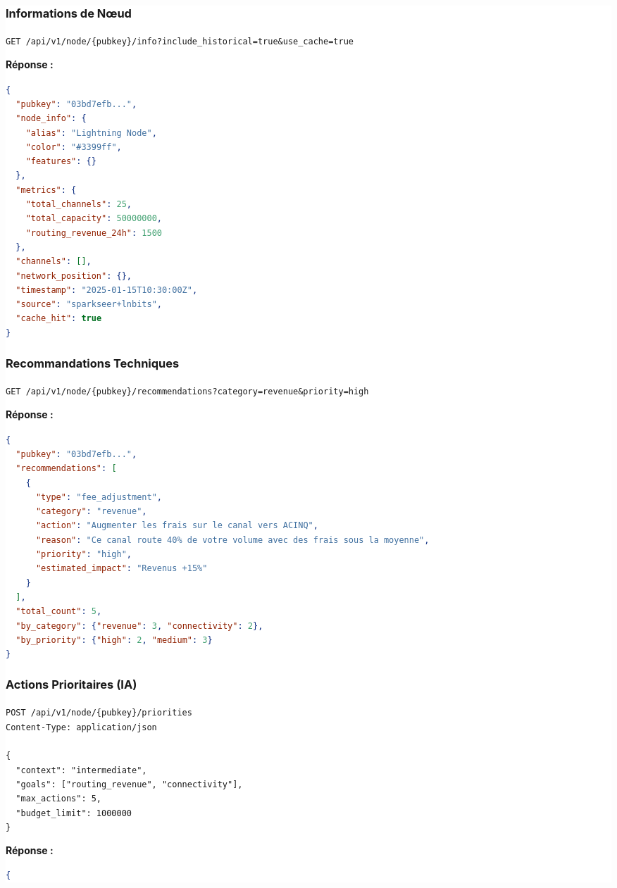 ### Informations de Nœud
```http
GET /api/v1/node/{pubkey}/info?include_historical=true&use_cache=true
```
**Réponse :**
```json
{
  "pubkey": "03bd7efb...",
  "node_info": {
    "alias": "Lightning Node",
    "color": "#3399ff",
    "features": {}
  },
  "metrics": {
    "total_channels": 25,
    "total_capacity": 50000000,
    "routing_revenue_24h": 1500
  },
  "channels": [],
  "network_position": {},
  "timestamp": "2025-01-15T10:30:00Z",
  "source": "sparkseer+lnbits",
  "cache_hit": true
}
```

### Recommandations Techniques
```http
GET /api/v1/node/{pubkey}/recommendations?category=revenue&priority=high
```
**Réponse :**
```json
{
  "pubkey": "03bd7efb...",
  "recommendations": [
    {
      "type": "fee_adjustment",
      "category": "revenue",
      "action": "Augmenter les frais sur le canal vers ACINQ",
      "reason": "Ce canal route 40% de votre volume avec des frais sous la moyenne",
      "priority": "high",
      "estimated_impact": "Revenus +15%"
    }
  ],
  "total_count": 5,
  "by_category": {"revenue": 3, "connectivity": 2},
  "by_priority": {"high": 2, "medium": 3}
}
```

### Actions Prioritaires (IA)
```http
POST /api/v1/node/{pubkey}/priorities
Content-Type: application/json

{
  "context": "intermediate",
  "goals": ["routing_revenue", "connectivity"],
  "max_actions": 5,
  "budget_limit": 1000000
}
```
**Réponse :**
```json
{
```